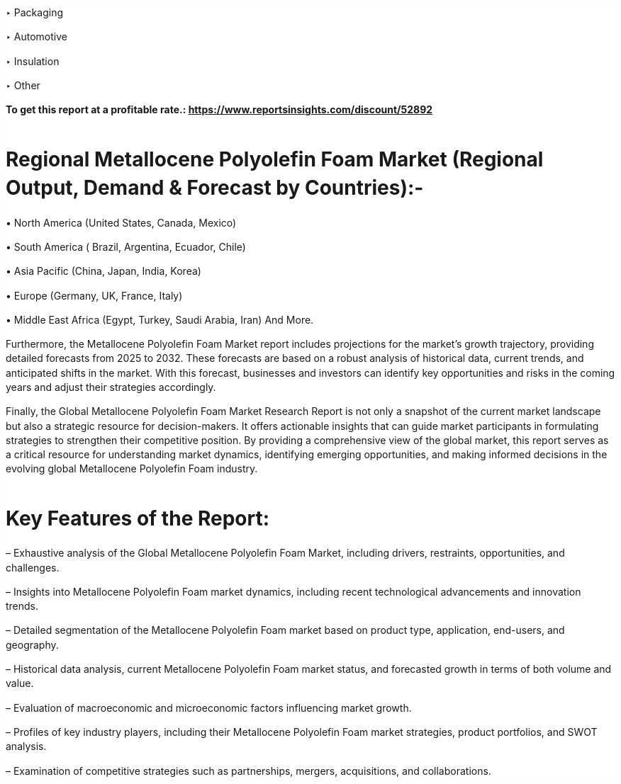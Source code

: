 ‣ Packaging

‣ Automotive

‣ Insulation

‣ Other

<strong>To get this report at a profitable rate.: <a href=https://www.reportsinsights.com/discount/52892>https://www.reportsinsights.com/discount/52892</a></strong>

# <strong>Regional Metallocene Polyolefin Foam Market (Regional Output, Demand &amp; Forecast by Countries):-</strong>

• North America (United States, Canada, Mexico)

• South America ( Brazil, Argentina, Ecuador, Chile)

• Asia Pacific (China, Japan, India, Korea)

• Europe (Germany, UK, France, Italy)

• Middle East Africa (Egypt, Turkey, Saudi Arabia, Iran) And More.

Furthermore, the Metallocene Polyolefin Foam Market report includes projections for the market’s growth trajectory, providing detailed forecasts from 2025 to 2032. These forecasts are based on a robust analysis of historical data, current trends, and anticipated shifts in the market. With this forecast, businesses and investors can identify key opportunities and risks in the coming years and adjust their strategies accordingly.

Finally, the Global Metallocene Polyolefin Foam Market Research Report is not only a snapshot of the current market landscape but also a strategic resource for decision-makers. It offers actionable insights that can guide market participants in formulating strategies to strengthen their competitive position. By providing a comprehensive view of the global market, this report serves as a critical resource for understanding market dynamics, identifying emerging opportunities, and making informed decisions in the evolving global Metallocene Polyolefin Foam industry.

# <strong>Key Features of the Report:</strong>

– Exhaustive analysis of the Global Metallocene Polyolefin Foam Market, including drivers, restraints, opportunities, and challenges.

– Insights into Metallocene Polyolefin Foam market dynamics, including recent technological advancements and innovation trends.

– Detailed segmentation of the Metallocene Polyolefin Foam market based on product type, application, end-users, and geography.

– Historical data analysis, current Metallocene Polyolefin Foam market status, and forecasted growth in terms of both volume and value.

– Evaluation of macroeconomic and microeconomic factors influencing market growth.

– Profiles of key industry players, including their Metallocene Polyolefin Foam market strategies, product portfolios, and SWOT analysis.

– Examination of competitive strategies such as partnerships, mergers, acquisitions, and collaborations.
